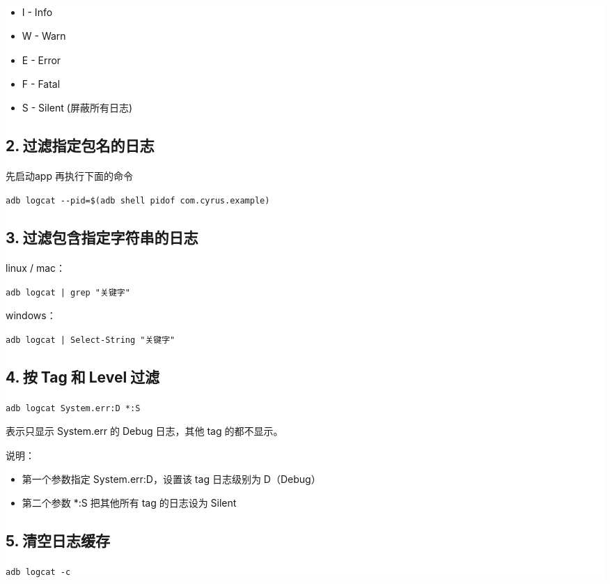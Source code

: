 - I - Info

- W - Warn

- E - Error

- F - Fatal

- S - Silent (屏蔽所有日志)



## 2. 过滤指定包名的日志



先启动app 再执行下面的命令

```
adb logcat --pid=$(adb shell pidof com.cyrus.example)
```


## 3. 过滤包含指定字符串的日志



linux / mac：

```
adb logcat | grep "关键字"
```


windows：

```
adb logcat | Select-String "关键字"
```


## 4. 按 Tag 和 Level 过滤

```
adb logcat System.err:D *:S
```
表示只显示 System.err 的 Debug 日志，其他 tag 的都不显示。



说明：

- 第一个参数指定 System.err:D，设置该 tag 日志级别为 D（Debug）

- 第二个参数 *:S 把其他所有 tag 的日志设为 Silent



## 5. 清空日志缓存

```
adb logcat -c
```
